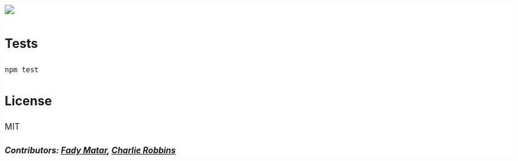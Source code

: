 
![](assets/flows.png)

## Tests

```
npm test
```

## License
MIT

##### Contributors: [Fady Matar](https://github.com/fmatar), [Charlie Robbins](https://github.com/indexzero)

[broadway]: https://github.com/indexzero/broadway
[understudy]: https://github.com/bmeck/understudy#understudy
[understudy interceptors]: https://github.com/bmeck/understudy#understudy
[dependency graph]: https://speakerdeck.com/indexzero/decisions-open-source-and-graph-theory
[express]: http://expressjs.com/4x/api.html#app
[bootstrapped]: https://github.com/godaddy/slay/blob/master/lib/app.js#L71-L123
